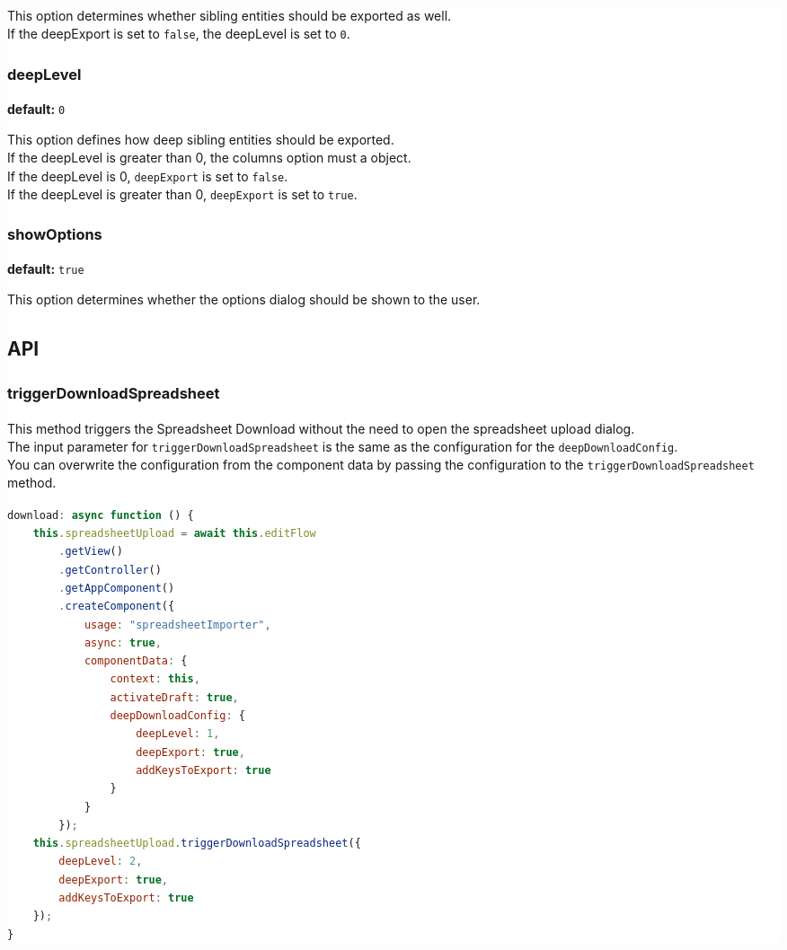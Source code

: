 This option determines whether sibling entities should be exported as well.  
If the deepExport is set to `false`, the deepLevel is set to `0`.

### deepLevel

**default:** `0`

This option defines how deep sibling entities should be exported.  
If the deepLevel is greater than 0, the columns option must a object.  
If the deepLevel is 0, `deepExport` is set to `false`.  
If the deepLevel is greater than 0, `deepExport` is set to `true`.

### showOptions

**default:** `true`

This option determines whether the options dialog should be shown to the user.

## API

### triggerDownloadSpreadsheet

This method triggers the Spreadsheet Download without the need to open the spreadsheet upload dialog.  
The input parameter for `triggerDownloadSpreadsheet` is the same as the configuration for the `deepDownloadConfig`.  
You can overwrite the configuration from the component data by passing the configuration to the `triggerDownloadSpreadsheet` method.

```js
download: async function () {
    this.spreadsheetUpload = await this.editFlow
        .getView()
        .getController()
        .getAppComponent()
        .createComponent({
            usage: "spreadsheetImporter",
            async: true,
            componentData: {
                context: this,
                activateDraft: true,
                deepDownloadConfig: {
                    deepLevel: 1,
                    deepExport: true,
                    addKeysToExport: true
                }
            }
        });
    this.spreadsheetUpload.triggerDownloadSpreadsheet({
        deepLevel: 2,
        deepExport: true,
        addKeysToExport: true
    });
}
```
